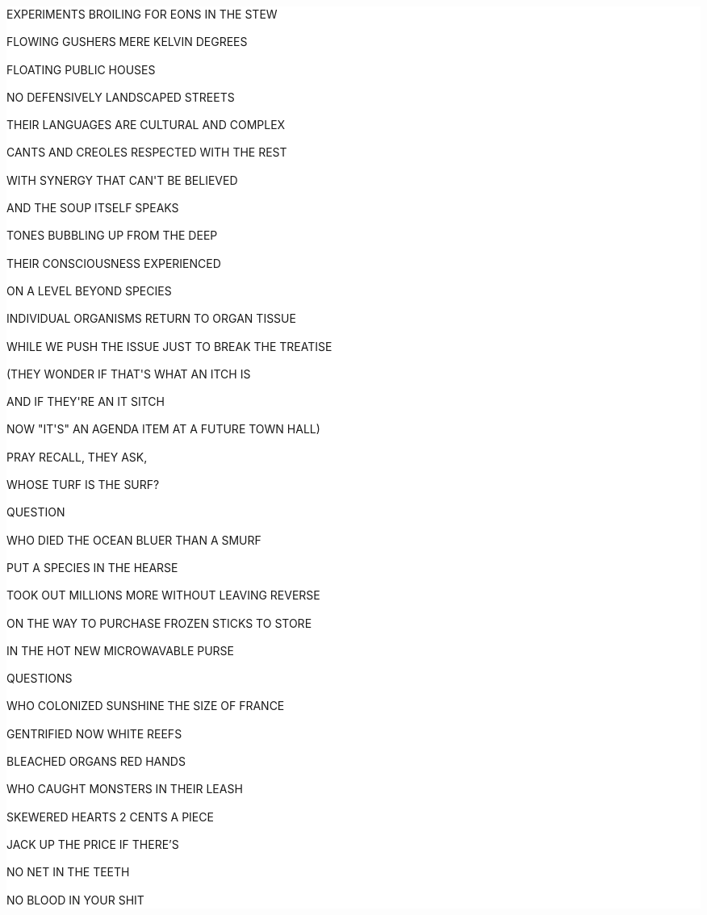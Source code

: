 EXPERIMENTS BROILING FOR EONS IN THE STEW

FLOWING GUSHERS MERE KELVIN DEGREES

FLOATING PUBLIC HOUSES

NO DEFENSIVELY LANDSCAPED STREETS

THEIR LANGUAGES ARE CULTURAL AND COMPLEX

CANTS AND CREOLES RESPECTED WITH THE REST

WITH SYNERGY THAT CAN'T BE BELIEVED

AND THE SOUP ITSELF SPEAKS

TONES BUBBLING UP FROM THE DEEP

THEIR CONSCIOUSNESS EXPERIENCED

ON A LEVEL BEYOND SPECIES

INDIVIDUAL ORGANISMS RETURN TO ORGAN TISSUE

WHILE WE PUSH THE ISSUE JUST TO BREAK THE TREATISE

(THEY WONDER IF THAT'S WHAT AN ITCH IS

AND IF THEY'RE AN IT SITCH

NOW "IT'S" AN AGENDA ITEM AT A FUTURE TOWN HALL)

PRAY RECALL, THEY ASK,

WHOSE TURF IS THE SURF?

QUESTION

WHO DIED THE OCEAN BLUER THAN A SMURF

PUT A SPECIES IN THE HEARSE

TOOK OUT MILLIONS MORE WITHOUT LEAVING REVERSE

ON THE WAY TO PURCHASE FROZEN STICKS TO STORE

IN THE HOT NEW MICROWAVABLE PURSE

QUESTIONS

WHO COLONIZED SUNSHINE THE SIZE OF FRANCE

GENTRIFIED NOW WHITE REEFS

BLEACHED ORGANS RED HANDS

WHO CAUGHT MONSTERS IN THEIR LEASH

SKEWERED HEARTS 2 CENTS A PIECE

JACK UP THE PRICE IF THERE’S

NO NET IN THE TEETH

NO BLOOD IN YOUR SHIT
